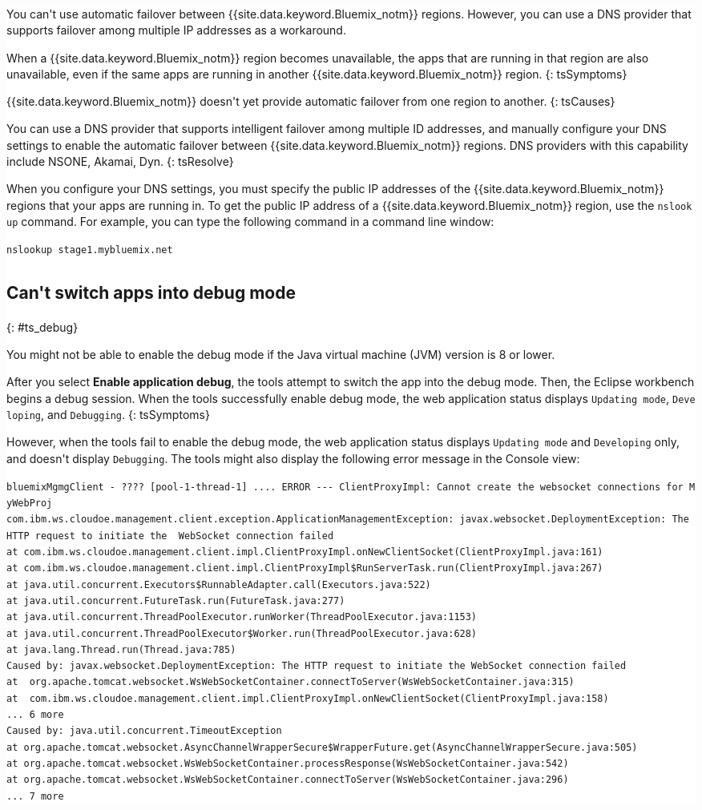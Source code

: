 You can't use automatic failover between {{site.data.keyword.Bluemix_notm}} regions. However, you can use a DNS provider that supports failover among multiple IP addresses as a workaround.

When a {{site.data.keyword.Bluemix_notm}} region becomes unavailable, the apps that are running in that region are also unavailable, even if the same apps are running in another {{site.data.keyword.Bluemix_notm}} region.
{: tsSymptoms}

{{site.data.keyword.Bluemix_notm}} doesn't yet provide automatic failover from one region to another.
{: tsCauses}

You can use a DNS provider that supports intelligent failover among multiple ID addresses, and manually configure your DNS settings to enable the automatic failover between {{site.data.keyword.Bluemix_notm}} regions. DNS providers with this capability include NSONE, Akamai, Dyn.
{: tsResolve}

When you configure your DNS settings, you must specify the public IP addresses of the {{site.data.keyword.Bluemix_notm}} regions that your apps are running in. To get the public IP address of a {{site.data.keyword.Bluemix_notm}} region, use the `nslookup` command. For example, you can type the following command in a command line window:
```
nslookup stage1.mybluemix.net
```

## Can't switch apps into debug mode
{: #ts_debug}

You might not be able to enable the debug mode if the Java virtual machine (JVM) version is 8 or lower.

After you select **Enable application debug**, the tools attempt to switch the app into the debug mode. Then, the Eclipse workbench begins a debug session. When the tools successfully enable debug mode, the web application status displays `Updating mode`, `Developing`, and `Debugging`.
{: tsSymptoms}

However, when the tools fail to enable the debug mode, the web application status displays `Updating mode` and `Developing` only, and doesn't display `Debugging`. The tools might also display the following error message in the Console view:

```
bluemixMgmgClient - ???? [pool-1-thread-1] .... ERROR --- ClientProxyImpl: Cannot create the websocket connections for MyWebProj
com.ibm.ws.cloudoe.management.client.exception.ApplicationManagementException: javax.websocket.DeploymentException: The HTTP request to initiate the  WebSocket connection failed
at com.ibm.ws.cloudoe.management.client.impl.ClientProxyImpl.onNewClientSocket(ClientProxyImpl.java:161)
at com.ibm.ws.cloudoe.management.client.impl.ClientProxyImpl$RunServerTask.run(ClientProxyImpl.java:267)
at java.util.concurrent.Executors$RunnableAdapter.call(Executors.java:522)
at java.util.concurrent.FutureTask.run(FutureTask.java:277)
at java.util.concurrent.ThreadPoolExecutor.runWorker(ThreadPoolExecutor.java:1153)
at java.util.concurrent.ThreadPoolExecutor$Worker.run(ThreadPoolExecutor.java:628)
at java.lang.Thread.run(Thread.java:785)
Caused by: javax.websocket.DeploymentException: The HTTP request to initiate the WebSocket connection failed
at  org.apache.tomcat.websocket.WsWebSocketContainer.connectToServer(WsWebSocketContainer.java:315)
at  com.ibm.ws.cloudoe.management.client.impl.ClientProxyImpl.onNewClientSocket(ClientProxyImpl.java:158)
... 6 more
Caused by: java.util.concurrent.TimeoutException
at org.apache.tomcat.websocket.AsyncChannelWrapperSecure$WrapperFuture.get(AsyncChannelWrapperSecure.java:505)
at org.apache.tomcat.websocket.WsWebSocketContainer.processResponse(WsWebSocketContainer.java:542)
at org.apache.tomcat.websocket.WsWebSocketContainer.connectToServer(WsWebSocketContainer.java:296)
... 7 more
```